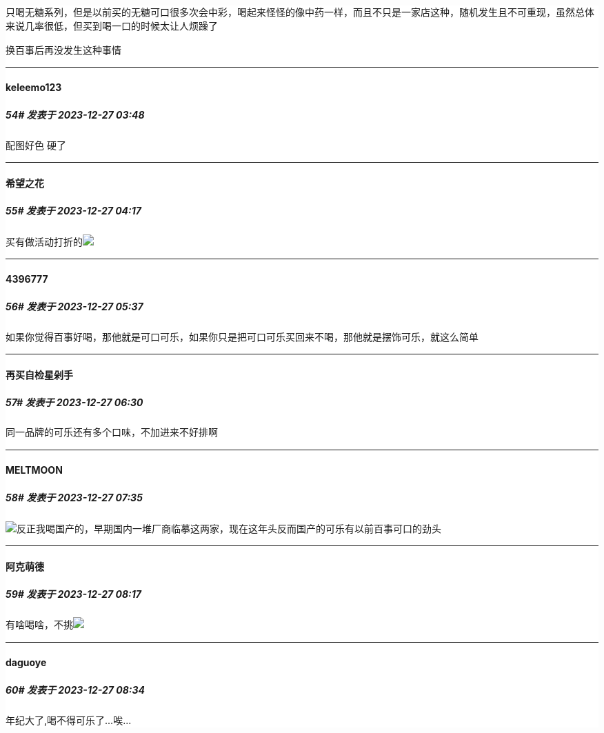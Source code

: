 只喝无糖系列，但是以前买的无糖可口很多次会中彩，喝起来怪怪的像中药一样，而且不只是一家店这种，随机发生且不可重现，虽然总体来说几率很低，但买到喝一口的时候太让人烦躁了

换百事后再没发生这种事情

*****

####  keleemo123  
##### 54#       发表于 2023-12-27 03:48

配图好色 硬了

*****

####  希望之花  
##### 55#       发表于 2023-12-27 04:17

买有做活动打折的<img src="https://static.saraba1st.com/image/smiley/face2017/066.png" referrerpolicy="no-referrer">

*****

####  4396777  
##### 56#       发表于 2023-12-27 05:37

如果你觉得百事好喝，那他就是可口可乐，如果你只是把可口可乐买回来不喝，那他就是摆饰可乐，就这么简单

*****

####  再买自检星剁手  
##### 57#       发表于 2023-12-27 06:30

同一品牌的可乐还有多个口味，不加进来不好排啊

*****

####  MELTMOON  
##### 58#       发表于 2023-12-27 07:35

<img src="https://static.saraba1st.com/image/smiley/face2017/067.png" referrerpolicy="no-referrer">反正我喝国产的，早期国内一堆厂商临摹这两家，现在这年头反而国产的可乐有以前百事可口的劲头

*****

####  阿克萌德  
##### 59#       发表于 2023-12-27 08:17

有啥喝啥，不挑<img src="https://static.saraba1st.com/image/smiley/face2017/001.png" referrerpolicy="no-referrer">

*****

####  daguoye  
##### 60#       发表于 2023-12-27 08:34

年纪大了,喝不得可乐了...唉...
